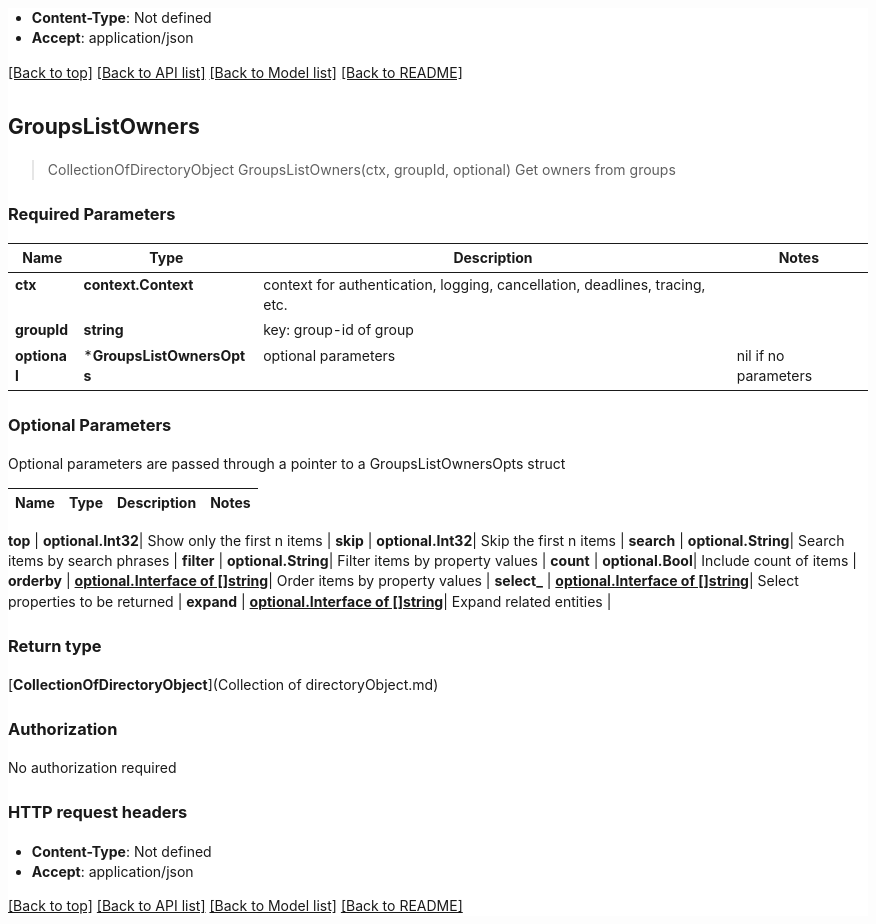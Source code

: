 - **Content-Type**: Not defined
- **Accept**: application/json

[[Back to top]](#) [[Back to API list]](../README.md#documentation-for-api-endpoints)
[[Back to Model list]](../README.md#documentation-for-models)
[[Back to README]](../README.md)


## GroupsListOwners

> CollectionOfDirectoryObject GroupsListOwners(ctx, groupId, optional)
Get owners from groups

### Required Parameters


Name | Type | Description  | Notes
------------- | ------------- | ------------- | -------------
**ctx** | **context.Context** | context for authentication, logging, cancellation, deadlines, tracing, etc.
**groupId** | **string**| key: group-id of group | 
 **optional** | ***GroupsListOwnersOpts** | optional parameters | nil if no parameters

### Optional Parameters

Optional parameters are passed through a pointer to a GroupsListOwnersOpts struct


Name | Type | Description  | Notes
------------- | ------------- | ------------- | -------------

 **top** | **optional.Int32**| Show only the first n items | 
 **skip** | **optional.Int32**| Skip the first n items | 
 **search** | **optional.String**| Search items by search phrases | 
 **filter** | **optional.String**| Filter items by property values | 
 **count** | **optional.Bool**| Include count of items | 
 **orderby** | [**optional.Interface of []string**](string.md)| Order items by property values | 
 **select_** | [**optional.Interface of []string**](string.md)| Select properties to be returned | 
 **expand** | [**optional.Interface of []string**](string.md)| Expand related entities | 

### Return type

[**CollectionOfDirectoryObject**](Collection of directoryObject.md)

### Authorization

No authorization required

### HTTP request headers

- **Content-Type**: Not defined
- **Accept**: application/json

[[Back to top]](#) [[Back to API list]](../README.md#documentation-for-api-endpoints)
[[Back to Model list]](../README.md#documentation-for-models)
[[Back to README]](../README.md)
